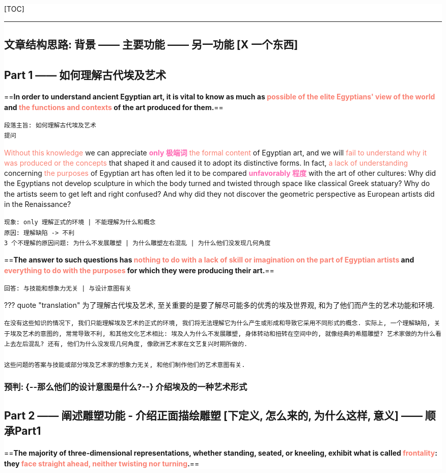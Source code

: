 [TOC]

---

## 文章结构思路: 背景 —— 主要功能 —— 另一功能 [X 一个东西]
## Part 1 —— 如何理解古代埃及艺术
==**In order to understand ancient Egyptian art, it is vital to know as much as <font color='Salmon'>possible of the elite Egyptians' view of the world</font> and <font color='Salmon'>the functions and contexts</font> of the art produced for them.**==

```
段落主旨: 如何理解古代埃及艺术
提问
```

<font color='Salmon'>Without this knowledge</font> we can appreciate <font color='hotpink'>**only 极端词**</font> <font color='Salmon'>the formal content</font> of Egyptian art, and we will <font color='Salmon'>fail to understand why it was produced or the concepts</font> that shaped it and caused it to adopt its distinctive forms. In fact, <font color='Salmon'>a lack of understanding</font> concerning <font color='Salmon'>the purposes</font> of Egyptian art has often led it to be compared <font color='hotpink'>**unfavorably 程度**</font> with the art of other cultures: Why did the Egyptians not develop sculpture in which the body turned and twisted through space like classical Greek statuary? Why do the artists seem to get left and right confused? And why did they not discover the geometric perspective as European artists did in the Renaissance? 

```
现象: only 理解正式的环境 | 不能理解为什么和概念
原因: 理解缺陷 -> 不利
3 个不理解的原因问题: 为什么不发展雕塑 | 为什么雕塑左右混乱 | 为什么他们没发现几何角度
```

==**The answer to such questions has <font color='Salmon'>nothing to do with a lack of skill or imagination on the part of Egyptian artists</font> and <font color='Salmon'>everything to do with the purposes</font> for which they were producing their art.**== 

```
回答: 与技能和想象力无关 | 与设计意图有关
```

??? quote "translation"
    为了理解古代埃及艺术, 至关重要的是要了解尽可能多的优秀的埃及世界观, 和为了他们而产生的艺术功能和环境. 
    
    在没有这些知识的情况下, 我们只能理解埃及艺术的正式的环境, 我们将无法理解它为什么产生或形成和导致它采用不同形式的概念. 实际上, 一个理解缺陷, 关于埃及艺术的意图的, 常常导致不利, 和其他文化艺术相比: 埃及人为什么不发展雕塑, 身体转动和扭转在空间中的, 就像经典的希腊雕塑? 艺术家做的为什么看上去左后混乱? 还有, 他们为什么没发现几何角度, 像欧洲艺术家在文艺复兴时期所做的. 
    
    这些问题的答案与技能或部分埃及艺术家的想象力无关, 和他们制作他们的艺术意图有关.

### 预判: {--那么他们的设计意图是什么?--} 介绍埃及的一种艺术形式
## Part 2 —— 阐述雕塑功能 - 介绍正面描绘雕塑 [下定义, 怎么来的, 为什么这样, 意义] —— 顺承Part1
==**The majority of three-dimensional representations, whether standing, seated, or kneeling, exhibit what is called <font color='Salmon'>frontality</font>: they <font color='Salmon'>face straight ahead, neither twisting nor turning</font>.**==
